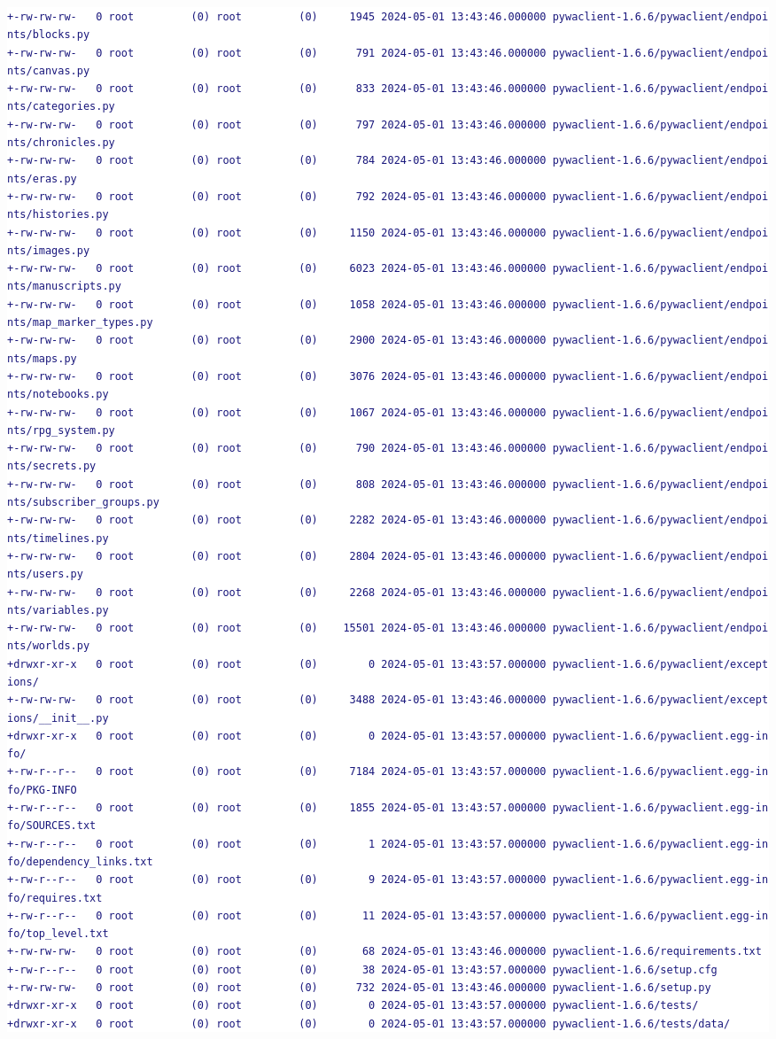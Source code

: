 ```diff
+-rw-rw-rw-   0 root         (0) root         (0)     1945 2024-05-01 13:43:46.000000 pywaclient-1.6.6/pywaclient/endpoints/blocks.py
+-rw-rw-rw-   0 root         (0) root         (0)      791 2024-05-01 13:43:46.000000 pywaclient-1.6.6/pywaclient/endpoints/canvas.py
+-rw-rw-rw-   0 root         (0) root         (0)      833 2024-05-01 13:43:46.000000 pywaclient-1.6.6/pywaclient/endpoints/categories.py
+-rw-rw-rw-   0 root         (0) root         (0)      797 2024-05-01 13:43:46.000000 pywaclient-1.6.6/pywaclient/endpoints/chronicles.py
+-rw-rw-rw-   0 root         (0) root         (0)      784 2024-05-01 13:43:46.000000 pywaclient-1.6.6/pywaclient/endpoints/eras.py
+-rw-rw-rw-   0 root         (0) root         (0)      792 2024-05-01 13:43:46.000000 pywaclient-1.6.6/pywaclient/endpoints/histories.py
+-rw-rw-rw-   0 root         (0) root         (0)     1150 2024-05-01 13:43:46.000000 pywaclient-1.6.6/pywaclient/endpoints/images.py
+-rw-rw-rw-   0 root         (0) root         (0)     6023 2024-05-01 13:43:46.000000 pywaclient-1.6.6/pywaclient/endpoints/manuscripts.py
+-rw-rw-rw-   0 root         (0) root         (0)     1058 2024-05-01 13:43:46.000000 pywaclient-1.6.6/pywaclient/endpoints/map_marker_types.py
+-rw-rw-rw-   0 root         (0) root         (0)     2900 2024-05-01 13:43:46.000000 pywaclient-1.6.6/pywaclient/endpoints/maps.py
+-rw-rw-rw-   0 root         (0) root         (0)     3076 2024-05-01 13:43:46.000000 pywaclient-1.6.6/pywaclient/endpoints/notebooks.py
+-rw-rw-rw-   0 root         (0) root         (0)     1067 2024-05-01 13:43:46.000000 pywaclient-1.6.6/pywaclient/endpoints/rpg_system.py
+-rw-rw-rw-   0 root         (0) root         (0)      790 2024-05-01 13:43:46.000000 pywaclient-1.6.6/pywaclient/endpoints/secrets.py
+-rw-rw-rw-   0 root         (0) root         (0)      808 2024-05-01 13:43:46.000000 pywaclient-1.6.6/pywaclient/endpoints/subscriber_groups.py
+-rw-rw-rw-   0 root         (0) root         (0)     2282 2024-05-01 13:43:46.000000 pywaclient-1.6.6/pywaclient/endpoints/timelines.py
+-rw-rw-rw-   0 root         (0) root         (0)     2804 2024-05-01 13:43:46.000000 pywaclient-1.6.6/pywaclient/endpoints/users.py
+-rw-rw-rw-   0 root         (0) root         (0)     2268 2024-05-01 13:43:46.000000 pywaclient-1.6.6/pywaclient/endpoints/variables.py
+-rw-rw-rw-   0 root         (0) root         (0)    15501 2024-05-01 13:43:46.000000 pywaclient-1.6.6/pywaclient/endpoints/worlds.py
+drwxr-xr-x   0 root         (0) root         (0)        0 2024-05-01 13:43:57.000000 pywaclient-1.6.6/pywaclient/exceptions/
+-rw-rw-rw-   0 root         (0) root         (0)     3488 2024-05-01 13:43:46.000000 pywaclient-1.6.6/pywaclient/exceptions/__init__.py
+drwxr-xr-x   0 root         (0) root         (0)        0 2024-05-01 13:43:57.000000 pywaclient-1.6.6/pywaclient.egg-info/
+-rw-r--r--   0 root         (0) root         (0)     7184 2024-05-01 13:43:57.000000 pywaclient-1.6.6/pywaclient.egg-info/PKG-INFO
+-rw-r--r--   0 root         (0) root         (0)     1855 2024-05-01 13:43:57.000000 pywaclient-1.6.6/pywaclient.egg-info/SOURCES.txt
+-rw-r--r--   0 root         (0) root         (0)        1 2024-05-01 13:43:57.000000 pywaclient-1.6.6/pywaclient.egg-info/dependency_links.txt
+-rw-r--r--   0 root         (0) root         (0)        9 2024-05-01 13:43:57.000000 pywaclient-1.6.6/pywaclient.egg-info/requires.txt
+-rw-r--r--   0 root         (0) root         (0)       11 2024-05-01 13:43:57.000000 pywaclient-1.6.6/pywaclient.egg-info/top_level.txt
+-rw-rw-rw-   0 root         (0) root         (0)       68 2024-05-01 13:43:46.000000 pywaclient-1.6.6/requirements.txt
+-rw-r--r--   0 root         (0) root         (0)       38 2024-05-01 13:43:57.000000 pywaclient-1.6.6/setup.cfg
+-rw-rw-rw-   0 root         (0) root         (0)      732 2024-05-01 13:43:46.000000 pywaclient-1.6.6/setup.py
+drwxr-xr-x   0 root         (0) root         (0)        0 2024-05-01 13:43:57.000000 pywaclient-1.6.6/tests/
+drwxr-xr-x   0 root         (0) root         (0)        0 2024-05-01 13:43:57.000000 pywaclient-1.6.6/tests/data/
```